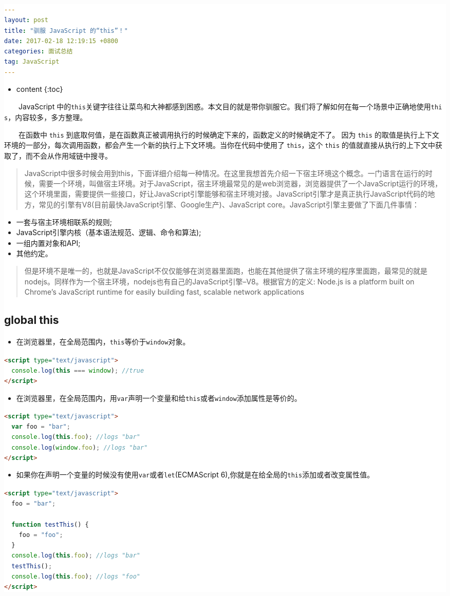 ```yaml
---
layout: post
title: "驯服 JavaScript 的“this”！"
date: 2017-02-18 12:19:15 +0800
categories: 面试总结
tag: JavaScript
---
```


* content
{:toc}

　　JavaScript 中的`this`关键字往往让菜鸟和大神都感到困惑。本文目的就是带你驯服它。我们将了解如何在每一个场景中正确地使用`this`，内容较多，多方整理。

　　在函数中 `this` 到底取何值，是在函数真正被调用执行的时候确定下来的，函数定义的时候确定不了。 因为 `this` 的取值是执行上下文环境的一部分，每次调用函数，都会产生一个新的执行上下文环境。当你在代码中使用了 `this`，这个 `this` 的值就直接从执行的上下文中获取了，而不会从作用域链中搜寻。

> JavaScript中很多时候会用到this，下面详细介绍每一种情况。在这里我想首先介绍一下宿主环境这个概念。一门语言在运行的时候，需要一个环境，叫做宿主环境。对于JavaScript，宿主环境最常见的是web浏览器，浏览器提供了一个JavaScript运行的环境，这个环境里面，需要提供一些接口，好让JavaScript引擎能够和宿主环境对接。JavaScript引擎才是真正执行JavaScript代码的地方，常见的引擎有V8(目前最快JavaScript引擎、Google生产)、JavaScript core。JavaScript引擎主要做了下面几件事情：

- 一套与宿主环境相联系的规则;
- JavaScript引擎内核（基本语法规范、逻辑、命令和算法);
- 一组内置对象和API;
- 其他约定。

> 但是环境不是唯一的，也就是JavaScript不仅仅能够在浏览器里面跑，也能在其他提供了宿主环境的程序里面跑，最常见的就是nodejs。同样作为一个宿主环境，nodejs也有自己的JavaScript引擎–V8。根据官方的定义: 
  Node.js is a platform built on Chrome’s JavaScript runtime for easily building fast, scalable network applications
  
## global this

- 在浏览器里，在全局范围内，`this`等价于`window`对象。

```html
<script type="text/javascript">
  console.log(this === window); //true
</script>
```

- 在浏览器里，在全局范围内，用`var`声明一个变量和给`this`或者`window`添加属性是等价的。

```html
<script type="text/javascript">
  var foo = "bar";
  console.log(this.foo); //logs "bar"
  console.log(window.foo); //logs "bar"
</script>
```

- 如果你在声明一个变量的时候没有使用`var`或者`let`(ECMAScript 6),你就是在给全局的`this`添加或者改变属性值。

```html
<script type="text/javascript">
  foo = "bar";
 
  function testThis() {
    foo = "foo";
  }
  console.log(this.foo); //logs "bar"
  testThis();
  console.log(this.foo); //logs "foo"
</script>
```
